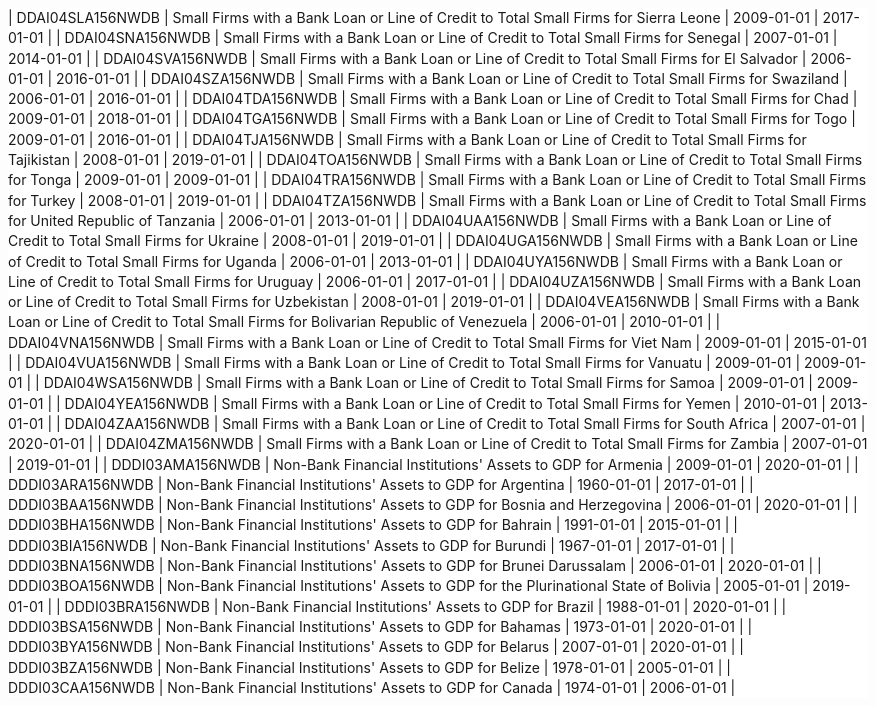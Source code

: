 | DDAI04SLA156NWDB | Small Firms with a Bank Loan or Line of Credit to Total Small Firms for Sierra Leone                              | 2009-01-01          | 2017-01-01        |
| DDAI04SNA156NWDB | Small Firms with a Bank Loan or Line of Credit to Total Small Firms for Senegal                                   | 2007-01-01          | 2014-01-01        |
| DDAI04SVA156NWDB | Small Firms with a Bank Loan or Line of Credit to Total Small Firms for El Salvador                               | 2006-01-01          | 2016-01-01        |
| DDAI04SZA156NWDB | Small Firms with a Bank Loan or Line of Credit to Total Small Firms for Swaziland                                 | 2006-01-01          | 2016-01-01        |
| DDAI04TDA156NWDB | Small Firms with a Bank Loan or Line of Credit to Total Small Firms for Chad                                      | 2009-01-01          | 2018-01-01        |
| DDAI04TGA156NWDB | Small Firms with a Bank Loan or Line of Credit to Total Small Firms for Togo                                      | 2009-01-01          | 2016-01-01        |
| DDAI04TJA156NWDB | Small Firms with a Bank Loan or Line of Credit to Total Small Firms for Tajikistan                                | 2008-01-01          | 2019-01-01        |
| DDAI04TOA156NWDB | Small Firms with a Bank Loan or Line of Credit to Total Small Firms for Tonga                                     | 2009-01-01          | 2009-01-01        |
| DDAI04TRA156NWDB | Small Firms with a Bank Loan or Line of Credit to Total Small Firms for Turkey                                    | 2008-01-01          | 2019-01-01        |
| DDAI04TZA156NWDB | Small Firms with a Bank Loan or Line of Credit to Total Small Firms for United Republic of Tanzania               | 2006-01-01          | 2013-01-01        |
| DDAI04UAA156NWDB | Small Firms with a Bank Loan or Line of Credit to Total Small Firms for Ukraine                                   | 2008-01-01          | 2019-01-01        |
| DDAI04UGA156NWDB | Small Firms with a Bank Loan or Line of Credit to Total Small Firms for Uganda                                    | 2006-01-01          | 2013-01-01        |
| DDAI04UYA156NWDB | Small Firms with a Bank Loan or Line of Credit to Total Small Firms for Uruguay                                   | 2006-01-01          | 2017-01-01        |
| DDAI04UZA156NWDB | Small Firms with a Bank Loan or Line of Credit to Total Small Firms for Uzbekistan                                | 2008-01-01          | 2019-01-01        |
| DDAI04VEA156NWDB | Small Firms with a Bank Loan or Line of Credit to Total Small Firms for Bolivarian Republic of Venezuela          | 2006-01-01          | 2010-01-01        |
| DDAI04VNA156NWDB | Small Firms with a Bank Loan or Line of Credit to Total Small Firms for Viet Nam                                  | 2009-01-01          | 2015-01-01        |
| DDAI04VUA156NWDB | Small Firms with a Bank Loan or Line of Credit to Total Small Firms for Vanuatu                                   | 2009-01-01          | 2009-01-01        |
| DDAI04WSA156NWDB | Small Firms with a Bank Loan or Line of Credit to Total Small Firms for Samoa                                     | 2009-01-01          | 2009-01-01        |
| DDAI04YEA156NWDB | Small Firms with a Bank Loan or Line of Credit to Total Small Firms for Yemen                                     | 2010-01-01          | 2013-01-01        |
| DDAI04ZAA156NWDB | Small Firms with a Bank Loan or Line of Credit to Total Small Firms for South Africa                              | 2007-01-01          | 2020-01-01        |
| DDAI04ZMA156NWDB | Small Firms with a Bank Loan or Line of Credit to Total Small Firms for Zambia                                    | 2007-01-01          | 2019-01-01        |
| DDDI03AMA156NWDB | Non-Bank Financial Institutions' Assets to GDP for Armenia                                                        | 2009-01-01          | 2020-01-01        |
| DDDI03ARA156NWDB | Non-Bank Financial Institutions' Assets to GDP for Argentina                                                      | 1960-01-01          | 2017-01-01        |
| DDDI03BAA156NWDB | Non-Bank Financial Institutions' Assets to GDP for Bosnia and Herzegovina                                         | 2006-01-01          | 2020-01-01        |
| DDDI03BHA156NWDB | Non-Bank Financial Institutions' Assets to GDP for Bahrain                                                        | 1991-01-01          | 2015-01-01        |
| DDDI03BIA156NWDB | Non-Bank Financial Institutions' Assets to GDP for Burundi                                                        | 1967-01-01          | 2017-01-01        |
| DDDI03BNA156NWDB | Non-Bank Financial Institutions' Assets to GDP for Brunei Darussalam                                              | 2006-01-01          | 2020-01-01        |
| DDDI03BOA156NWDB | Non-Bank Financial Institutions' Assets to GDP for the Plurinational State of Bolivia                             | 2005-01-01          | 2019-01-01        |
| DDDI03BRA156NWDB | Non-Bank Financial Institutions' Assets to GDP for Brazil                                                         | 1988-01-01          | 2020-01-01        |
| DDDI03BSA156NWDB | Non-Bank Financial Institutions' Assets to GDP for Bahamas                                                        | 1973-01-01          | 2020-01-01        |
| DDDI03BYA156NWDB | Non-Bank Financial Institutions' Assets to GDP for Belarus                                                        | 2007-01-01          | 2020-01-01        |
| DDDI03BZA156NWDB | Non-Bank Financial Institutions' Assets to GDP for Belize                                                         | 1978-01-01          | 2005-01-01        |
| DDDI03CAA156NWDB | Non-Bank Financial Institutions' Assets to GDP for Canada                                                         | 1974-01-01          | 2006-01-01        |
